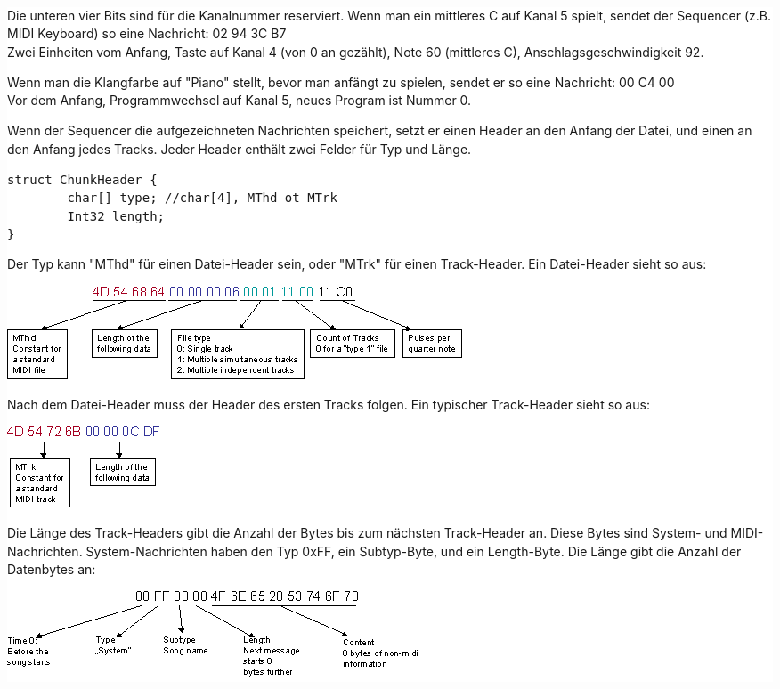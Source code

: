 Die unteren vier Bits sind f&uuml;r die Kanalnummer reserviert.
Wenn man ein mittleres C auf Kanal 5 spielt, sendet der Sequencer (z.B. MIDI Keyboard) so eine Nachricht:
02 94 3C B7<br/>
Zwei Einheiten vom Anfang, Taste auf Kanal 4 (von 0 an gez&auml;hlt), Note 60 (mittleres C), Anschlagsgeschwindigkeit 92.

Wenn man die Klangfarbe auf &quot;Piano&quot; stellt, bevor man anf&auml;ngt zu spielen,
sendet er so eine Nachricht:
00 C4 00<br/>
Vor dem Anfang, Programmwechsel auf Kanal 5, neues Program ist Nummer 0.

Wenn der Sequencer die aufgezeichneten Nachrichten speichert, setzt er einen Header an den Anfang
der Datei, und einen an den Anfang jedes Tracks.
Jeder Header enth&auml;lt zwei Felder f&uuml;r Typ und L&auml;nge.


<pre>
struct ChunkHeader {
        char[] type; //char[4], MThd ot MTrk
        Int32 length;
}
</pre>

Der Typ kann &quot;MThd&quot; f&uuml;r einen Datei-Header sein, oder &quot;MTrk&quot; f&uuml;r einen Track-Header.
Ein Datei-Header sieht so aus:

<img src="/images/steganodotnet51.png" width="511" height="104" alt="" border="0">

Nach dem Datei-Header muss der Header des ersten Tracks folgen. Ein typischer Track-Header sieht so aus:

<img src="/images/steganodotnet52.gif" width="171" height="91" alt="" border="0">

Die L&auml;nge des Track-Headers gibt die Anzahl der Bytes bis zum n&auml;chsten Track-Header an.
Diese Bytes sind System- und MIDI-Nachrichten. System-Nachrichten haben den Typ 0xFF, ein Subtyp-Byte,
und ein Length-Byte. Die L&auml;nge gibt die Anzahl der Datenbytes an:

<img src="/images/steganodotnet53.gif" width="461" height="96" alt="" border="0">
